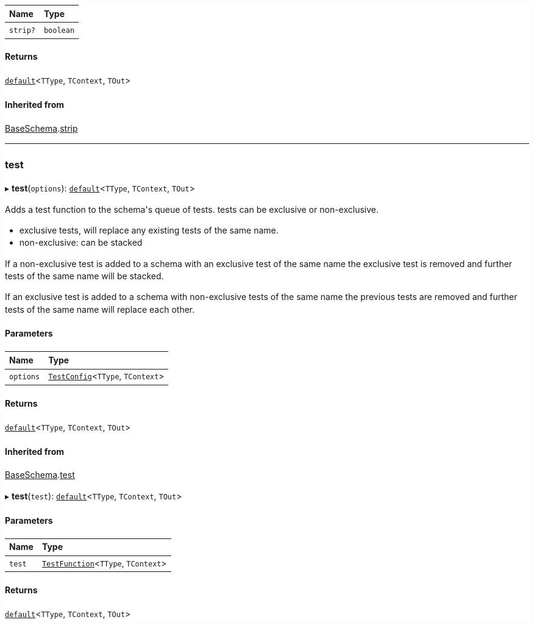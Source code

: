 | Name | Type |
| :------ | :------ |
| `strip?` | `boolean` |

#### Returns

[`default`](yup.default-1)<`TType`, `TContext`, `TOut`\>

#### Inherited from

[BaseSchema](yup.BaseSchema).[strip](yup.BaseSchema#strip)

___

### test

▸ **test**(`options`): [`default`](yup.default-1)<`TType`, `TContext`, `TOut`\>

Adds a test function to the schema's queue of tests.
tests can be exclusive or non-exclusive.

- exclusive tests, will replace any existing tests of the same name.
- non-exclusive: can be stacked

If a non-exclusive test is added to a schema with an exclusive test of the same name
the exclusive test is removed and further tests of the same name will be stacked.

If an exclusive test is added to a schema with non-exclusive tests of the same name
the previous tests are removed and further tests of the same name will replace each other.

#### Parameters

| Name | Type |
| :------ | :------ |
| `options` | [`TestConfig`](../namespaces/yup#testconfig)<`TType`, `TContext`\> |

#### Returns

[`default`](yup.default-1)<`TType`, `TContext`, `TOut`\>

#### Inherited from

[BaseSchema](yup.BaseSchema).[test](yup.BaseSchema#test)

▸ **test**(`test`): [`default`](yup.default-1)<`TType`, `TContext`, `TOut`\>

#### Parameters

| Name | Type |
| :------ | :------ |
| `test` | [`TestFunction`](../namespaces/yup#testfunction)<`TType`, `TContext`\> |

#### Returns

[`default`](yup.default-1)<`TType`, `TContext`, `TOut`\>
